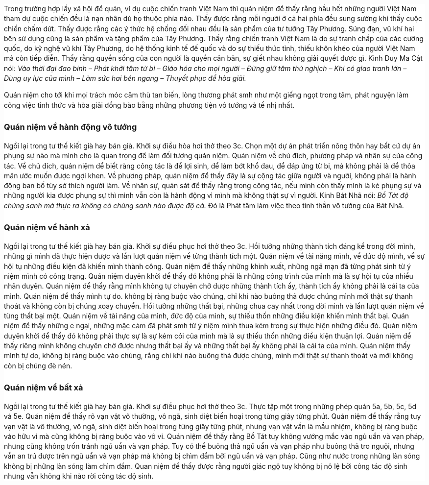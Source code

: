 Trong trường hợp lấy xã hội để quán, ví dụ cuộc chiến tranh Việt Nam thì quán niệm để thấy rằng hầu hết những người Việt Nam tham dự cuộc chiến đều là nạn nhân dù họ thuộc phía nào. Thấy được rằng mỗi người ở cả hai phía đều sung sướng khi thấy cuộc chiến chấm dứt. Thấy được rằng các ý thức hệ chống đối nhau đều là sản phẩm của tư tưởng Tây Phương. Súng đạn, vũ khí hai bên sử dụng cũng là sản phẩm và tặng phẩm của Tây Phương. Thấy rằng chiến tranh Việt Nam là do sự tranh chấp của các cường quốc, do kỹ nghệ vũ khí Tây Phương, do hệ thống kinh tế đế quốc và do sự thiếu thức tỉnh, thiếu khôn khéo của người Việt Nam mà còn tiếp diễn. Thấy rằng quyền sống của con người là quyền căn bản, sự giết nhau không giải quyết được gì. Kinh Duy Ma Cật nói: _Vào thời đại đao binh – Phát khởi tâm từ bi – Giáo hóa cho mọi người – Đừng giữ tâm thù nghịch – Khi có giao tranh lớn – Dùng uy lực của mình – Làm sức hai bên ngang – Thuyết phục để hòa giải._

Quán niệm cho tới khi mọi trách móc căm thù tan biến, lòng thương phát smh như một giếng ngọt trong tâm, phát nguyện làm công việc tỉnh thức và hòa giải đồng bào bằng những phương tiện vô tướng và tế nhị nhất.

### Quán niệm về hành động vô tướng

Ngồi lại trong tư thế kiết già hay bán già. Khởi sự điều hòa hơi thở theo 3c. Chọn một dự án phát triển nông thôn hay bất cứ dự án phụng sự nào mà mình cho là quan trọng để làm đối tượng quán niệm. Quán niệm về chủ đích, phương pháp và nhân sự của công tác. Về chủ đích, quán niệm để biết ràng công tác là để lợi sinh, để làm bớt khổ đau, để đáp ứng từ bi, mà không phải là để thỏa mãn ước muốn được ngợi khen. Về phương pháp, quán niệm để thấy đây là sự cộng tác giữa người và người, không phải là hành động ban bố tùy sở thích người làm. Về nhân sự, quán sát để thấy rằng trong công tác, nếu mình còn thấy mình là kẻ phụng sự và những người kia được phụng sự thì mình vẫn còn là hành động vì mình mà không thật sự vì người. Kinh Bát Nhã nói: _Bồ Tát độ chúng sanh mà thực ra không có chúng sanh nào được độ cả._ Đó là Phát tâm làm việc theo tinh thần vô tướng của Bát Nhã.

### Quán niệm về hành xả

Ngồi lại trong tư thế kiết già hay bán già. Khởi sự điều phục hơi thở theo 3c. Hồi tưởng những thành tích đáng kể trong đời mình, những gì mình đã thực hiện được và lần lượt quán niệm về từng thành tích một. Quán niệm về tài năng mình, về đức độ mình, về sự hội tụ những điều kiện đã khiến mình thành công. Quán niệm để thấy những khinh xuất, những ngã mạn đã từng phát sinh từ ý niệm mình có công trạng. Quán niệm duyên khởi để thấy đó không phải là những công trình của mình mà là sự hội tụ của nhiều nhân duyên. Quán niệm để thấy rằng mình không tự chuyên chở được những thành tích ấy, thành tích ấy không phải là cái ta của mình. Quán niệm để thấy mình tự do. không bị ràng buộc vào chúng, chỉ khi nào buông thả được chúng mình mới thật sự thanh thoát và không còn bị chúng xoay chuyển. Hồi tưởng những thất bại, những chua cay nhất trong đời mình và lần lượt quán niệm về từng thất bại một. Quán niệm về tài năng của mình, đức độ của mình, sự thiếu thốn những điều kiện khiến mình thất bại. Quán niệm để thấy những e ngại, những mặc cảm đã phát smh từ ý niệm mình thua kém trong sự thực hiện những điều đó. Quán niệm duyên khởi để thấy đó không phải thực sự là sự kém cỏi của mình mà là sự thiếu thốn những điều kiện thuận lợi. Quán niệm để thấy riêng mình không chuyên chở được nhưng thất bại ấy và những thất bại ấy không phải là cái ta của mình. Quán niệm thấy mình tự do, không bị ràng buộc vào chúng, rằng chỉ khi nào buông thả được chúng, mình mới thật sự thanh thoát và mới không còn bị chúng đè nén.

### Quán niệm về bất xả

Ngồi lại trong tư thế kiết già hay bán già. Khởi sự điều phục hơi thở theo 3c. Thực tập một trong những phép quán 5a, 5b, 5c, 5d và 5e. Quán niệm để thấy rõ vạn vật vô thường, vô ngã, sinh diệt biến hoại trong từng giây từng phút. Quán niệm để thấy rằng tuy vạn vật là vô thường, vô ngã, sinh diệt biến hoại trong từng giây từng phút, nhưng vạn vật vẫn là mầu nhiệm, không bị ràng buộc vào hữu vi mà cũng không bị ràng buộc vào vô vi. Quán niệm để thấy rằng Bồ Tát tuy không vướng mắc vào ngủ uẩn và vạn pháp, nhưng cũng không trốn tránh ngũ uẩn và vạn pháp. Tuy có thể buông thả ngũ uẩn và vạn pháp như buông thả tro nguội, nhưng vẫn an trú được trên ngũ uẩn và vạn pháp mà không bị chìm đắm bởi ngũ uẩn và vạn pháp. Cũng như nước trong những làn sóng không bị những làn sóng làm chìm đắm. Quan niệm để thấy được rằng người giác ngộ tuy không bị nô lệ bởi công tác độ sinh nhưng vẫn không khi nào rời công tác độ sinh.
